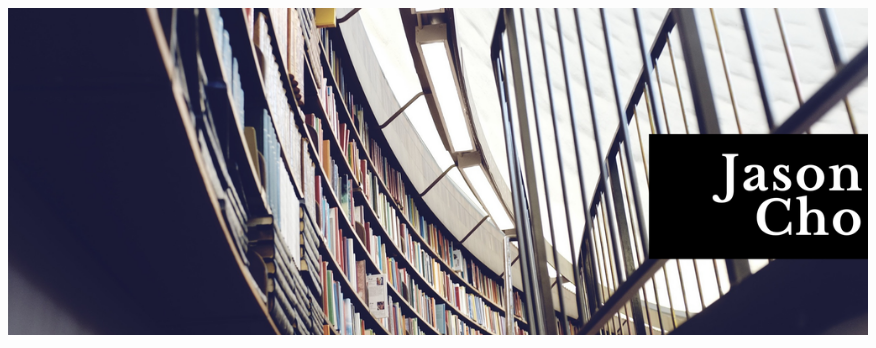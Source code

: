 <a href="https://jasonjcho.com/">
  <img src="/assets/Books Github Banner.png" alt="github banner library" width="100%"/>
<a>

<p align="center">
  <a href="https://jasonjcho.com/">